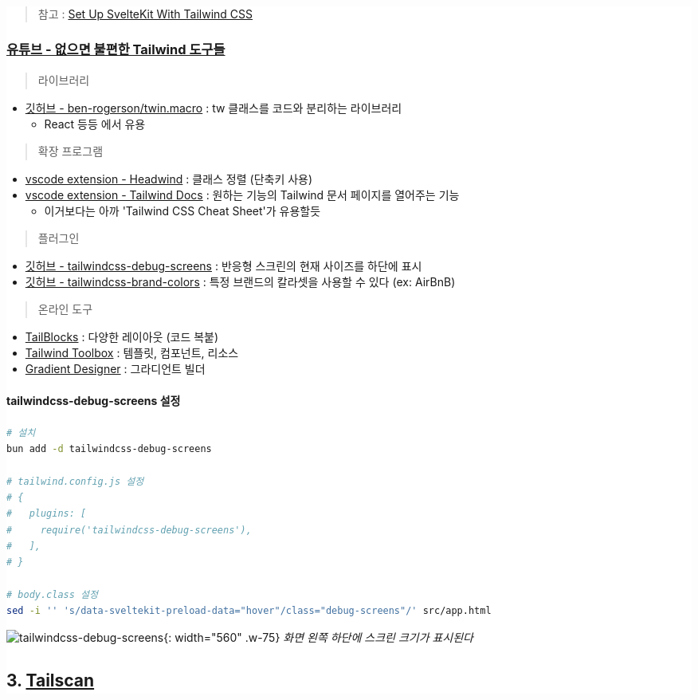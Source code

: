 > 참고 : [Set Up SvelteKit With Tailwind CSS](https://joyofcode.xyz/sveltekit-with-tailwind-css)

### [유튜브 - 없으면 불편한 Tailwind 도구들](https://www.youtube.com/watch?v=CCgpk64orZo)

> 라이브러리

- [깃허브 - ben-rogerson/twin.macro](https://github.com/ben-rogerson/twin.macro) : tw 클래스를 코드와 분리하는 라이브러리
  - React 등등 에서 유용

> 확장 프로그램

- [vscode extension - Headwind](https://marketplace.visualstudio.com/items?itemName=heybourn.headwind) : 클래스 정렬 (단축키 사용)
- [vscode extension - Tailwind Docs](https://marketplace.visualstudio.com/items?itemName=austenc.tailwind-docs) : 원하는 기능의 Tailwind 문서 페이지를 열어주는 기능
  - 이거보다는 아까 'Tailwind CSS Cheat Sheet'가 유용할듯

> 플러그인

- [깃허브 - tailwindcss-debug-screens](https://github.com/jorenvanhee/tailwindcss-debug-screens) : 반응형 스크린의 현재 사이즈를 하단에 표시
- [깃허브 - tailwindcss-brand-colors](https://github.com/praveenjuge/tailwindcss-brand-colors) : 특정 브랜드의 칼라셋을 사용할 수 있다 (ex: AirBnB)

> 온라인 도구

- [TailBlocks](https://tailblocks.cc/) : 다양한 레이아웃 (코드 복붙)
- [Tailwind Toolbox](https://www.tailwindtoolbox.com/) : 템플릿, 컴포넌트, 리소스
- [Gradient Designer](https://gradient-designer.csspost.com/) : 그라디언트 빌더

#### tailwindcss-debug-screens 설정

```bash
# 설치
bun add -d tailwindcss-debug-screens

# tailwind.config.js 설정
# {
#   plugins: [
#     require('tailwindcss-debug-screens'),
#   ],
# }

# body.class 설정
sed -i '' 's/data-sveltekit-preload-data="hover"/class="debug-screens"/' src/app.html
``` 

![tailwindcss-debug-screens](https://github.com/jorenvanhee/tailwindcss-debug-screens/raw/master/screenshot.png){: width="560" .w-75}
_화면 왼쪽 하단에 스크린 크기가 표시된다_


## 3. [Tailscan](https://tailscan.com/)
